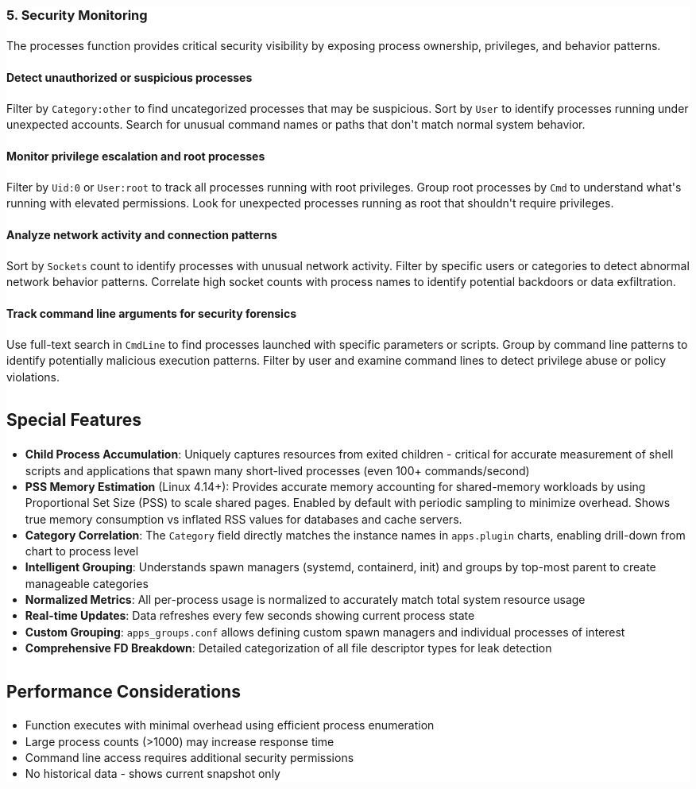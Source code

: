 ### 5. Security Monitoring

The processes function provides critical security visibility by exposing process ownership, privileges, and behavior patterns.

#### Detect unauthorized or suspicious processes
Filter by `Category:other` to find uncategorized processes that may be suspicious. Sort by `User` to identify processes running under unexpected accounts. Search for unusual command names or paths that don't match normal system behavior.

#### Monitor privilege escalation and root processes
Filter by `Uid:0` or `User:root` to track all processes running with root privileges. Group root processes by `Cmd` to understand what's running with elevated permissions. Look for unexpected processes running as root that shouldn't require privileges.

#### Analyze network activity and connection patterns
Sort by `Sockets` count to identify processes with unusual network activity. Filter by specific users or categories to detect abnormal network behavior patterns. Correlate high socket counts with process names to identify potential backdoors or data exfiltration.

#### Track command line arguments for security forensics
Use full-text search in `CmdLine` to find processes launched with specific parameters or scripts. Group by command line patterns to identify potentially malicious execution patterns. Filter by user and examine command lines to detect privilege abuse or policy violations.

## Special Features

- **Child Process Accumulation**: Uniquely captures resources from exited children - critical for accurate measurement of shell scripts and applications that spawn many short-lived processes (even 100+ commands/second)
- **PSS Memory Estimation** (Linux 4.14+): Provides accurate memory accounting for shared-memory workloads by using Proportional Set Size (PSS) to scale shared pages. Enabled by default with periodic sampling to minimize overhead. Shows true memory consumption vs inflated RSS values for databases and cache servers.
- **Category Correlation**: The `Category` field directly matches the instance names in `apps.plugin` charts, enabling drill-down from chart to process level
- **Intelligent Grouping**: Understands spawn managers (systemd, containerd, init) and groups by top-most parent to create manageable categories
- **Normalized Metrics**: All per-process usage is normalized to accurately match total system resource usage
- **Real-time Updates**: Data refreshes every few seconds showing current process state
- **Custom Grouping**: `apps_groups.conf` allows defining custom spawn managers and individual processes of interest
- **Comprehensive FD Breakdown**: Detailed categorization of all file descriptor types for leak detection

## Performance Considerations

- Function executes with minimal overhead using efficient process enumeration
- Large process counts (>1000) may increase response time
- Command line access requires additional security permissions
- No historical data - shows current snapshot only
